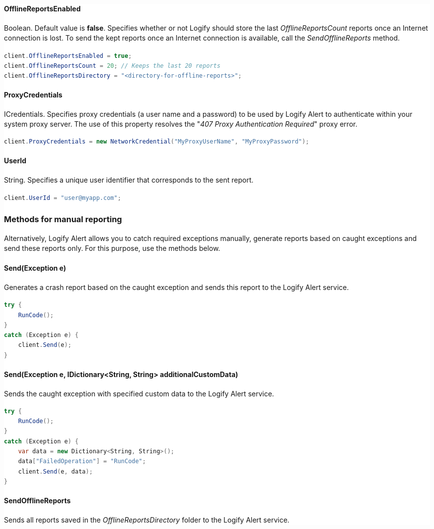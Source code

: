 #### OfflineReportsEnabled
Boolean. Default value is **false**. Specifies whether or not Logify should store the last *OfflineReportsCount* reports once an Internet connection is lost. To send the kept reports once an Internet connection is available, call the *SendOfflineReports* method.
```csharp
client.OfflineReportsEnabled = true;
client.OfflineReportsCount = 20; // Keeps the last 20 reports
client.OfflineReportsDirectory = "<directory-for-offline-reports>";
```

#### ProxyCredentials
ICredentials. Specifies proxy credentials (a user name and a password) to be used by Logify Alert to authenticate within your system proxy server. The use of this property resolves the "*407 Proxy Authentication Required*" proxy error.
```csharp
client.ProxyCredentials = new NetworkCredential("MyProxyUserName", "MyProxyPassword");
```

#### UserId
String. Specifies a unique user identifier that corresponds to the sent report.
```csharp
client.UserId = "user@myapp.com";
```

### Methods for manual reporting
Alternatively, Logify Alert allows you to catch required exceptions manually, generate reports based on caught exceptions and send these reports only. For this purpose, use the methods below.

#### Send(Exception e)
Generates a crash report based on the caught exception and sends this report to the Logify Alert service.
```csharp
try {
    RunCode();
}
catch (Exception e) {
    client.Send(e);
}
```

#### Send(Exception e, IDictionary<String, String> additionalCustomData)
Sends the caught exception with specified custom data to the Logify Alert service.
```csharp
try {
    RunCode();
}
catch (Exception e) {
    var data = new Dictionary<String, String>();
    data["FailedOperation"] = "RunCode";
    client.Send(e, data);
}
```
#### SendOfflineReports
Sends all reports saved in the *OfflineReportsDirectory* folder to the Logify Alert service.
